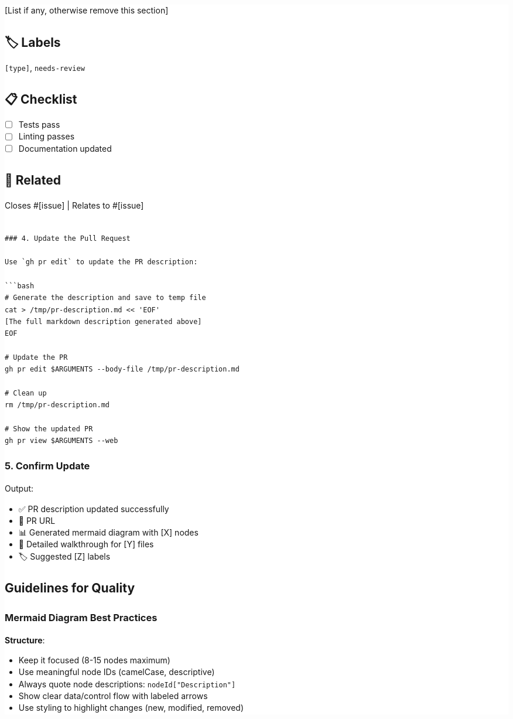 [List if any, otherwise remove this section]

## 🏷️ Labels

`[type]`, `needs-review`

## 📋 Checklist

- [ ] Tests pass
- [ ] Linting passes
- [ ] Documentation updated

## 🔗 Related

Closes #[issue] | Relates to #[issue]
```

### 4. Update the Pull Request

Use `gh pr edit` to update the PR description:

```bash
# Generate the description and save to temp file
cat > /tmp/pr-description.md << 'EOF'
[The full markdown description generated above]
EOF

# Update the PR
gh pr edit $ARGUMENTS --body-file /tmp/pr-description.md

# Clean up
rm /tmp/pr-description.md

# Show the updated PR
gh pr view $ARGUMENTS --web
```

### 5. Confirm Update

Output:
- ✅ PR description updated successfully
- 🔗 PR URL
- 📊 Generated mermaid diagram with [X] nodes
- 📝 Detailed walkthrough for [Y] files
- 🏷️ Suggested [Z] labels

## Guidelines for Quality

### Mermaid Diagram Best Practices

**Structure**:
- Keep it focused (8-15 nodes maximum)
- Use meaningful node IDs (camelCase, descriptive)
- Always quote node descriptions: `nodeId["Description"]`
- Show clear data/control flow with labeled arrows
- Use styling to highlight changes (new, modified, removed)
